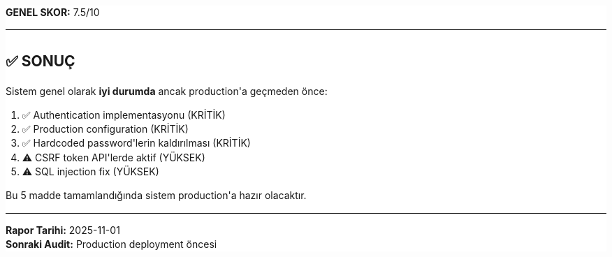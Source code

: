 **GENEL SKOR:** 7.5/10

---

## ✅ SONUÇ

Sistem genel olarak **iyi durumda** ancak production'a geçmeden önce:

1. ✅ Authentication implementasyonu (KRİTİK)
2. ✅ Production configuration (KRİTİK)
3. ✅ Hardcoded password'lerin kaldırılması (KRİTİK)
4. ⚠️ CSRF token API'lerde aktif (YÜKSEK)
5. ⚠️ SQL injection fix (YÜKSEK)

Bu 5 madde tamamlandığında sistem production'a hazır olacaktır.

---

**Rapor Tarihi:** 2025-11-01  
**Sonraki Audit:** Production deployment öncesi

